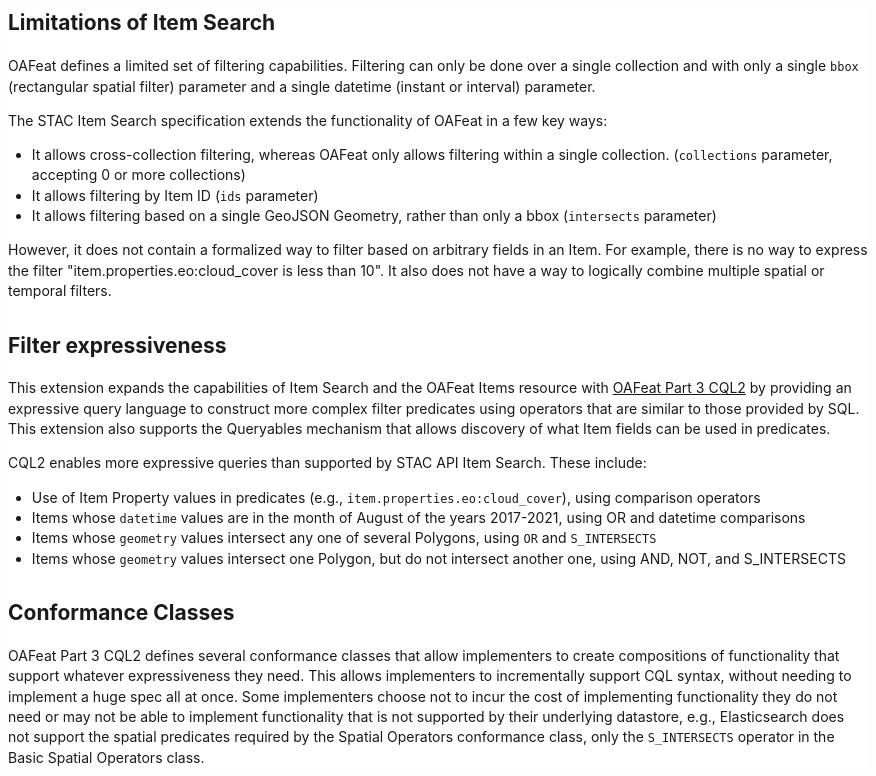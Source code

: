 ## Limitations of Item Search 

OAFeat defines a limited set of filtering capabilities. Filtering can only be done over a single collection and 
with only a single `bbox` (rectangular spatial filter) parameter and a single datetime (instant or interval) parameter. 

The STAC Item Search specification extends the functionality of OAFeat in a few key ways:
- It allows cross-collection filtering, whereas OAFeat only allows filtering within a single collection. 
  (`collections` parameter, accepting 0 or more collections)
- It allows filtering by Item ID (`ids` parameter)
- It allows filtering based on a single GeoJSON Geometry, rather than only a bbox (`intersects` parameter)

However, it does not contain a formalized way to filter based on arbitrary fields in an Item. For example, there is 
no way to express the filter "item.properties.eo:cloud_cover is less than 10". It also does not have a way to logically combine
multiple spatial or temporal filters.

## Filter expressiveness

This extension expands the capabilities of Item Search and the OAFeat Items resource with 
[OAFeat Part 3 CQL2](https://portal.ogc.org/files/96288) 
by providing an expressive query language to construct more complex filter predicates using operators that are similar to 
those provided by SQL. This extension also supports the Queryables mechanism that allows discovery of what Item fields can be used in 
predicates.

CQL2 enables more expressive queries than supported by STAC API Item Search. These include:
- Use of Item Property values in predicates (e.g., `item.properties.eo:cloud_cover`), using comparison operators
- Items whose `datetime` values are in the month of August of the years 2017-2021, using OR and datetime comparisons
- Items whose `geometry` values intersect any one of several Polygons, using `OR` and `S_INTERSECTS`
- Items whose `geometry` values intersect one Polygon, but do not intersect another one, using AND, NOT, and
  S_INTERSECTS

## Conformance Classes

OAFeat Part 3 CQL2 defines several conformance classes that allow implementers to create compositions of 
functionality that support whatever expressiveness they need. This allows implementers to incrementally support CQL
syntax, without needing to implement a huge spec all at once.  Some implementers choose not to incur the cost of 
implementing functionality they do not need or may not be able to implement functionality that is not supported by 
their underlying datastore, e.g., Elasticsearch does not support the spatial predicates required by the 
Spatial Operators conformance class, only the `S_INTERSECTS` operator in the Basic Spatial Operators class.
